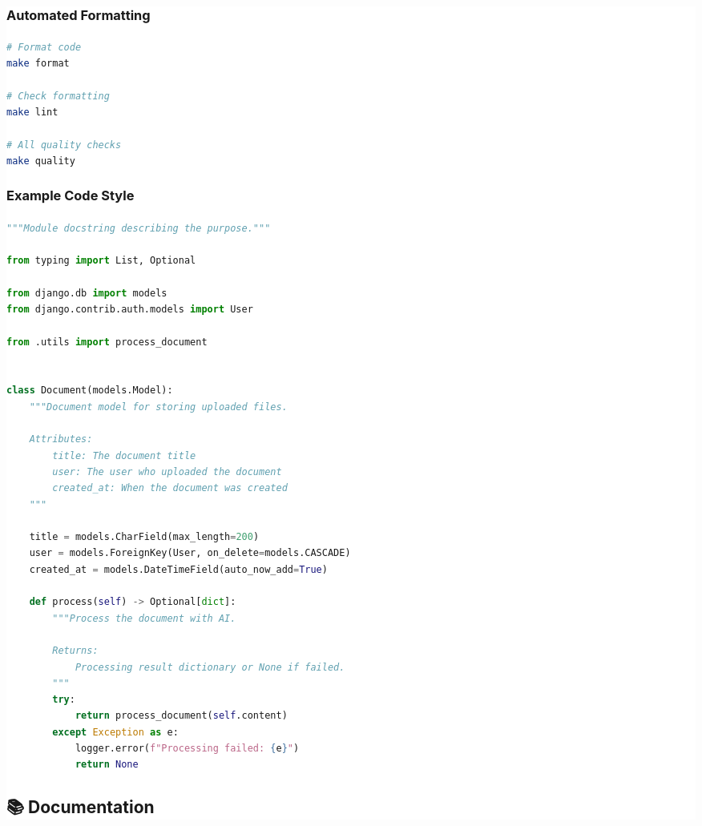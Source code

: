 ### Automated Formatting
```bash
# Format code
make format

# Check formatting
make lint

# All quality checks
make quality
```

### Example Code Style
```python
"""Module docstring describing the purpose."""

from typing import List, Optional

from django.db import models
from django.contrib.auth.models import User

from .utils import process_document


class Document(models.Model):
    """Document model for storing uploaded files.
    
    Attributes:
        title: The document title
        user: The user who uploaded the document
        created_at: When the document was created
    """
    
    title = models.CharField(max_length=200)
    user = models.ForeignKey(User, on_delete=models.CASCADE)
    created_at = models.DateTimeField(auto_now_add=True)
    
    def process(self) -> Optional[dict]:
        """Process the document with AI.
        
        Returns:
            Processing result dictionary or None if failed.
        """
        try:
            return process_document(self.content)
        except Exception as e:
            logger.error(f"Processing failed: {e}")
            return None
```

## 📚 Documentation
